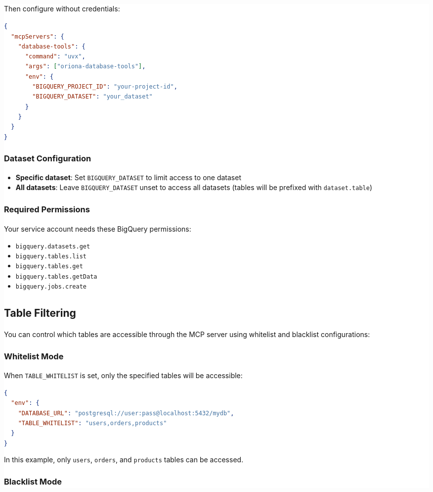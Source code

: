Then configure without credentials:

```json
{
  "mcpServers": {
    "database-tools": {
      "command": "uvx",
      "args": ["oriona-database-tools"],
      "env": {
        "BIGQUERY_PROJECT_ID": "your-project-id",
        "BIGQUERY_DATASET": "your_dataset"
      }
    }
  }
}
```

### Dataset Configuration

- **Specific dataset**: Set `BIGQUERY_DATASET` to limit access to one dataset
- **All datasets**: Leave `BIGQUERY_DATASET` unset to access all datasets (tables will be prefixed with `dataset.table`)

### Required Permissions

Your service account needs these BigQuery permissions:

- `bigquery.datasets.get`
- `bigquery.tables.list`
- `bigquery.tables.get`
- `bigquery.tables.getData`
- `bigquery.jobs.create`

## Table Filtering

You can control which tables are accessible through the MCP server using whitelist and blacklist configurations:

### Whitelist Mode

When `TABLE_WHITELIST` is set, only the specified tables will be accessible:

```json
{
  "env": {
    "DATABASE_URL": "postgresql://user:pass@localhost:5432/mydb",
    "TABLE_WHITELIST": "users,orders,products"
  }
}
```

In this example, only `users`, `orders`, and `products` tables can be accessed.

### Blacklist Mode
